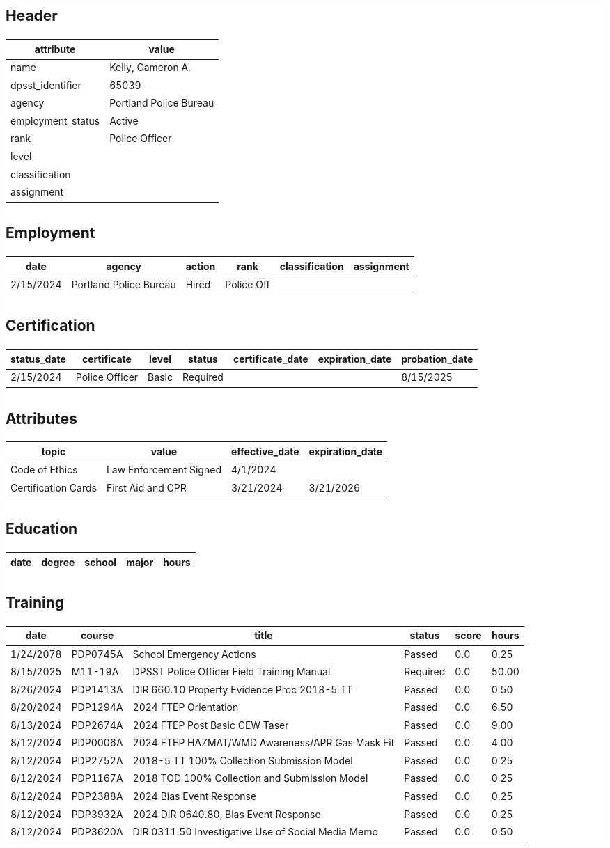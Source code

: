 ## Header
| attribute | value |
| --------- | ----- |
| name | Kelly, Cameron A. |
| dpsst_identifier | 65039 |
| agency | Portland Police Bureau |
| employment_status | Active |
| rank | Police Officer |
| level |  |
| classification |  |
| assignment |  |
## Employment
| date | agency | action | rank | classification | assignment |
| ---- | ------ | ------ | ---- | -------------- | ---------- |
| 2/15/2024 | Portland Police Bureau | Hired | Police Off |  |  |
## Certification
| status_date | certificate | level | status | certificate_date | expiration_date | probation_date |
| ----------- | ----------- | ----- | ------ | ---------------- | --------------- | -------------- |
| 2/15/2024 | Police Officer | Basic | Required |  |  | 8/15/2025 |
## Attributes
| topic | value | effective_date | expiration_date |
| ----- | ----- | -------------- | --------------- |
| Code of Ethics | Law Enforcement Signed | 4/1/2024 |  |
| Certification Cards | First Aid and CPR | 3/21/2024 | 3/21/2026 |
## Education
| date | degree | school | major | hours |
| ---- | ------ | ------ | ----- | ----- |
## Training
| date | course | title | status | score | hours |
| ---- | ------ | ----- | ------ | ----- | ----- |
| 1/24/2078 | PDP0745A | School Emergency Actions | Passed | 0.0 | 0.25 |
| 8/15/2025 | M11-19A | DPSST Police Officer Field Training Manual | Required | 0.0 | 50.00 |
| 8/26/2024 | PDP1413A | DIR 660.10 Property  Evidence Proc 2018-5 TT | Passed | 0.0 | 0.50 |
| 8/20/2024 | PDP1294A | 2024 FTEP Orientation | Passed | 0.0 | 6.50 |
| 8/13/2024 | PDP2674A | 2024 FTEP Post Basic CEW Taser | Passed | 0.0 | 9.00 |
| 8/12/2024 | PDP0006A | 2024  FTEP HAZMAT/WMD Awareness/APR Gas Mask Fit | Passed | 0.0 | 4.00 |
| 8/12/2024 | PDP2752A | 2018-5 TT 100% Collection  Submission Model | Passed | 0.0 | 0.25 |
| 8/12/2024 | PDP1167A | 2018 TOD 100% Collection and Submission Model | Passed | 0.0 | 0.25 |
| 8/12/2024 | PDP2388A | 2024 Bias Event Response | Passed | 0.0 | 0.25 |
| 8/12/2024 | PDP3932A | 2024 DIR 0640.80, Bias Event Response | Passed | 0.0 | 0.25 |
| 8/12/2024 | PDP3620A | DIR 0311.50 Investigative Use of Social Media Memo | Passed | 0.0 | 0.50 |